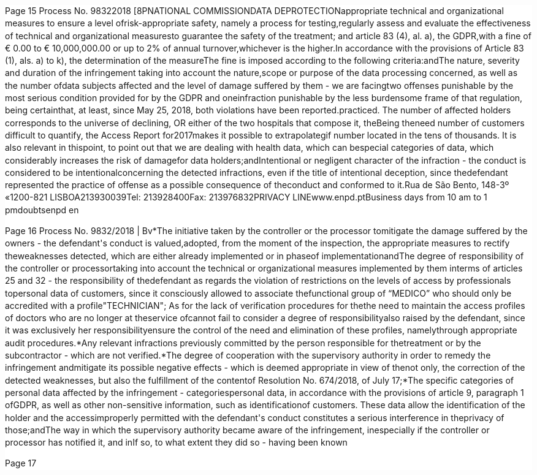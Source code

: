 Page 15
Process No. 98322018 \[8PNATIONAL COMMISSIONDATA DEPROTECTIONappropriate technical and organizational measures to ensure a level ofrisk-appropriate safety, namely a process for testing,regularly assess and evaluate the effectiveness of technical and organizational measuresto guarantee the safety of the treatment; and article 83 (4), al. a), the GDPR,with a fine of € 0.00 to € 10,000,000.00 or up to 2% of annual turnover,whichever is the higher.In accordance with the provisions of Article 83 (1), als. a) to k), the determination of the measureThe fine is imposed according to the following criteria:andThe nature, severity and duration of the infringement taking into account the nature,scope or purpose of the data processing concerned, as well as the number ofdata subjects affected and the level of damage suffered by them - we are facingtwo offenses punishable by the most serious condition provided for by the GDPR and oneinfraction punishable by the less burdensome frame of that regulation, being certainthat, at least, since May 25, 2018, both violations have been reported.practiced. The number of affected holders corresponds to the universe of declining, OR either of the two hospitals that compose it, theBeing theneed number of customers difficult to quantify, the Access Report for2017makes it possible to extrapolategif number located in the tens of thousands. It is also relevant in thispoint, to point out that we are dealing with health data, which can bespecial categories of data, which considerably increases the risk of damagefor data holders;andIntentional or negligent character of the infraction - the conduct is considered to be intentionalconcerning the detected infractions, even if the title of intentional deception, since thedefendant represented the practice of offense as a possible consequence of theconduct and conformed to it.Rua de São Bento, 148-3º «1200-821 LISBOA213930039Tel: 213928400Fax: 213976832PRIVACY LINEwww.enpd.ptBusiness days from 10 am to 1 pmdoubtsenpd en

Page 16
Process No. 9832/2018 | Bv\*The initiative taken by the controller or the processor tomitigate the damage suffered by the owners - the defendant's conduct is valued,adopted, from the moment of the inspection, the appropriate measures to rectify theweaknesses detected, which are either already implemented or in phaseof implementationandThe degree of responsibility of the controller or processortaking into account the technical or organizational measures implemented by them interms of articles 25 and 32 - the responsibility of thedefendant as regards the violation of restrictions on the levels of access by professionals topersonal data of customers, since it consciously allowed to associate thefunctional group of “MEDICO” who should only be accredited with a profile"TECHNICIAN"; As for the lack of verification procedures for thethe need to maintain the access profiles of doctors who are no longer at theservice ofcannot fail to consider a degree of responsibilityalso raised by the defendant, since it was exclusively her responsibilityensure the control of the need and elimination of these profiles, namelythrough appropriate audit procedures.\*Any relevant infractions previously committed by the person responsible for thetreatment or by the subcontractor - which are not verified.\*The degree of cooperation with the supervisory authority in order to remedy the infringement andmitigate its possible negative effects - which is deemed appropriate in view of thenot only, the correction of the detected weaknesses, but also the fulfillment of the contentof Resolution No. 674/2018, of July 17;\*The specific categories of personal data affected by the infringement - categoriespersonal data, in accordance with the provisions of article 9, paragraph 1 ofGDPR, as well as other non-sensitive information, such as identificationof customers. These data allow the identification of the holder and the accessimproperly permitted with the defendant's conduct constitutes a serious interference in theprivacy of those;andThe way in which the supervisory authority became aware of the infringement, inespecially if the controller or processor has notified it, and inIf so, to what extent they did so - having been known

Page 17
